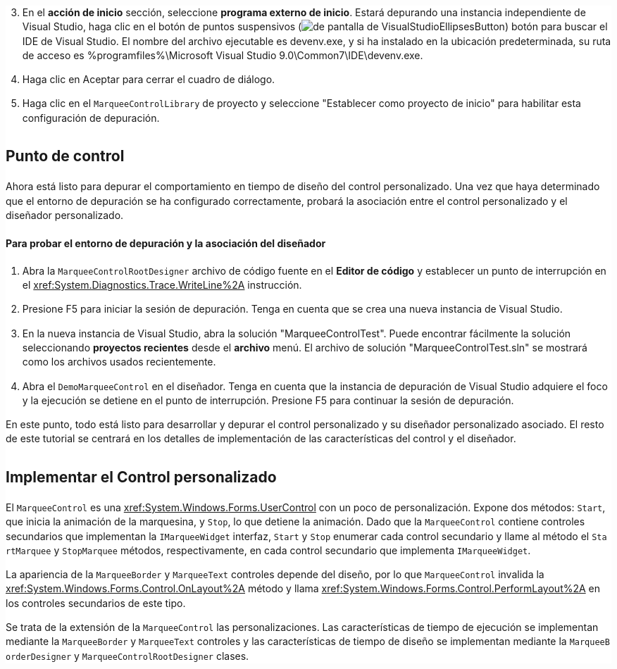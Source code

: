 3.  En el **acción de inicio** sección, seleccione **programa externo de inicio**. Estará depurando una instancia independiente de Visual Studio, haga clic en el botón de puntos suspensivos (![de pantalla de VisualStudioEllipsesButton](../../../../docs/framework/winforms/media/vbellipsesbutton.png "vbEllipsesButton")) botón para buscar el IDE de Visual Studio. El nombre del archivo ejecutable es devenv.exe, y si ha instalado en la ubicación predeterminada, su ruta de acceso es %programfiles%\Microsoft Visual Studio 9.0\Common7\IDE\devenv.exe.  
  
4.  Haga clic en Aceptar para cerrar el cuadro de diálogo.  
  
5.  Haga clic en el `MarqueeControlLibrary` de proyecto y seleccione "Establecer como proyecto de inicio" para habilitar esta configuración de depuración.  
  
## <a name="checkpoint"></a>Punto de control  
 Ahora está listo para depurar el comportamiento en tiempo de diseño del control personalizado. Una vez que haya determinado que el entorno de depuración se ha configurado correctamente, probará la asociación entre el control personalizado y el diseñador personalizado.  
  
#### <a name="to-test-the-debugging-environment-and-the-designer-association"></a>Para probar el entorno de depuración y la asociación del diseñador  
  
1.  Abra la `MarqueeControlRootDesigner` archivo de código fuente en el **Editor de código** y establecer un punto de interrupción en el <xref:System.Diagnostics.Trace.WriteLine%2A> instrucción.  
  
2.  Presione F5 para iniciar la sesión de depuración. Tenga en cuenta que se crea una nueva instancia de Visual Studio.  
  
3.  En la nueva instancia de Visual Studio, abra la solución "MarqueeControlTest". Puede encontrar fácilmente la solución seleccionando **proyectos recientes** desde el **archivo** menú. El archivo de solución "MarqueeControlTest.sln" se mostrará como los archivos usados recientemente.  
  
4.  Abra el `DemoMarqueeControl` en el diseñador. Tenga en cuenta que la instancia de depuración de Visual Studio adquiere el foco y la ejecución se detiene en el punto de interrupción. Presione F5 para continuar la sesión de depuración.  
  
 En este punto, todo está listo para desarrollar y depurar el control personalizado y su diseñador personalizado asociado. El resto de este tutorial se centrará en los detalles de implementación de las características del control y el diseñador.  
  
## <a name="implementing-your-custom-control"></a>Implementar el Control personalizado  
 El `MarqueeControl` es una <xref:System.Windows.Forms.UserControl> con un poco de personalización. Expone dos métodos: `Start`, que inicia la animación de la marquesina, y `Stop`, lo que detiene la animación. Dado que la `MarqueeControl` contiene controles secundarios que implementan la `IMarqueeWidget` interfaz, `Start` y `Stop` enumerar cada control secundario y llame al método el `StartMarquee` y `StopMarquee` métodos, respectivamente, en cada control secundario que implementa `IMarqueeWidget`.  
  
 La apariencia de la `MarqueeBorder` y `MarqueeText` controles depende del diseño, por lo que `MarqueeControl` invalida la <xref:System.Windows.Forms.Control.OnLayout%2A> método y llama <xref:System.Windows.Forms.Control.PerformLayout%2A> en los controles secundarios de este tipo.  
  
 Se trata de la extensión de la `MarqueeControl` las personalizaciones. Las características de tiempo de ejecución se implementan mediante la `MarqueeBorder` y `MarqueeText` controles y las características de tiempo de diseño se implementan mediante la `MarqueeBorderDesigner` y `MarqueeControlRootDesigner` clases.  
  